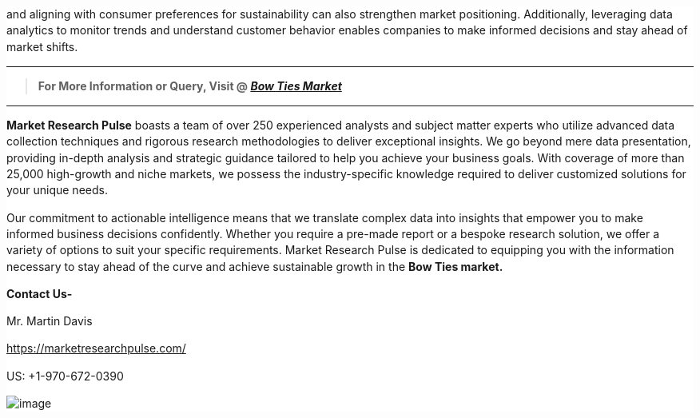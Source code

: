 and aligning with consumer preferences for sustainability can also strengthen market positioning. Additionally, leveraging data analytics to monitor trends and understand customer behavior enables companies to make informed decisions and stay ahead of market shifts.</p><hr /><blockquote><p><strong>For More Information or Query, Visit @&nbsp;<em><a href="https://marketresearchpulse.com/report/57865/bow-ties-market?utm_source=Linkedin&utm_medium=021">Bow Ties Market</a></em></strong></p></blockquote><hr /><p><strong>Market Research Pulse</strong> boasts a team of over 250 experienced analysts and subject matter experts who utilize advanced data collection techniques and rigorous research methodologies to deliver exceptional insights. We go beyond mere data presentation, providing in-depth analysis and strategic guidance tailored to help you achieve your business goals. With coverage of more than 25,000 high-growth and niche markets, we possess the industry-specific knowledge required to deliver customized solutions for your unique needs.</p><p>Our commitment to actionable intelligence means that we translate complex data into insights that empower you to make informed business decisions confidently. Whether you require a pre-made report or a bespoke research solution, we offer a variety of options to suit your specific requirements. Market Research Pulse is dedicated to equipping you with the information necessary to stay ahead of the curve and achieve sustainable growth in the <strong>Bow Ties market.</strong></p><p><strong>Contact Us-</strong></p><p>Mr. Martin Davis</p><p>https://marketresearchpulse.com/</p><p>US: +1-970-672-0390</p>
![image](https://github.com/user-attachments/assets/bc7eb0df-4de1-4aa9-ada4-60702fe129b1)
